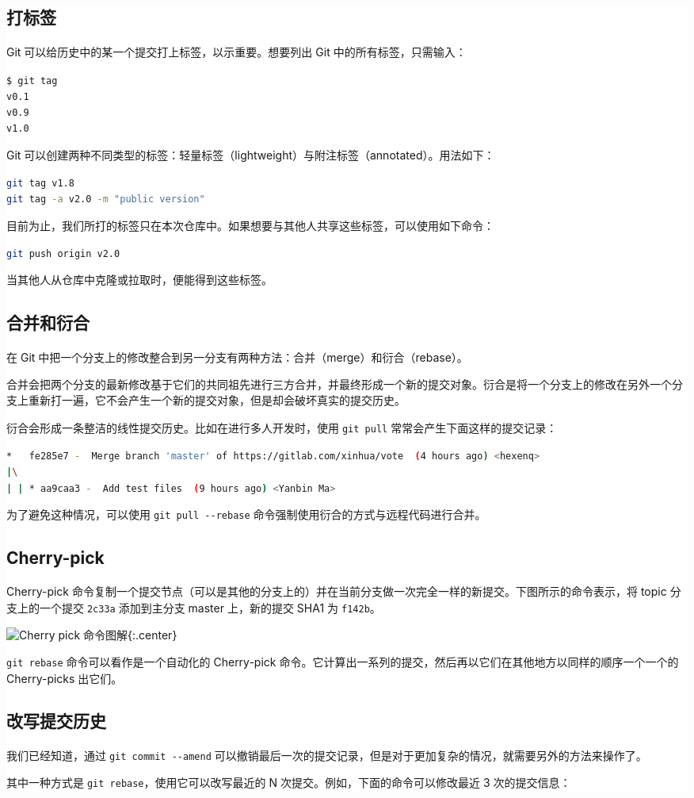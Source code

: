 ## 打标签

Git 可以给历史中的某一个提交打上标签，以示重要。想要列出 Git 中的所有标签，只需输入：

~~~sh
$ git tag
v0.1
v0.9
v1.0
~~~

Git 可以创建两种不同类型的标签：轻量标签（lightweight）与附注标签（annotated）。用法如下：

~~~sh
git tag v1.8
git tag -a v2.0 -m "public version"
~~~

目前为止，我们所打的标签只在本次仓库中。如果想要与其他人共享这些标签，可以使用如下命令：

~~~sh
git push origin v2.0
~~~

当其他人从仓库中克隆或拉取时，便能得到这些标签。


## 合并和衍合

在 Git 中把一个分支上的修改整合到另一分支有两种方法：合并（merge）和衍合（rebase）。

合并会把两个分支的最新修改基于它们的共同祖先进行三方合并，并最终形成一个新的提交对象。衍合是将一个分支上的修改在另外一个分支上重新打一遍，它不会产生一个新的提交对象，但是却会破坏真实的提交历史。

衍合会形成一条整洁的线性提交历史。比如在进行多人开发时，使用 `git pull` 常常会产生下面这样的提交记录：

~~~sh
*   fe285e7 -  Merge branch 'master' of https://gitlab.com/xinhua/vote  (4 hours ago) <hexenq>
|\
| | * aa9caa3 -  Add test files  (9 hours ago) <Yanbin Ma>
~~~

为了避免这种情况，可以使用 `git pull --rebase` 命令强制使用衍合的方式与远程代码进行合并。


## Cherry-pick

Cherry-pick 命令复制一个提交节点（可以是其他的分支上的）并在当前分支做一次完全一样的新提交。下图所示的命令表示，将 topic 分支上的一个提交 `2c33a` 添加到主分支 master 上，新的提交 SHA1 为 `f142b`。

![Cherry pick 命令图解]({{site.img_url}}/2016-git-cherrypick.png){:.center}

`git rebase` 命令可以看作是一个自动化的 Cherry-pick 命令。它计算出一系列的提交，然后再以它们在其他地方以同样的顺序一个一个的 Cherry-picks 出它们。

## 改写提交历史

我们已经知道，通过 `git commit --amend` 可以撤销最后一次的提交记录，但是对于更加复杂的情况，就需要另外的方法来操作了。

其中一种方式是 `git rebase`，使用它可以改写最近的 N 次提交。例如，下面的命令可以修改最近 3 次的提交信息：
